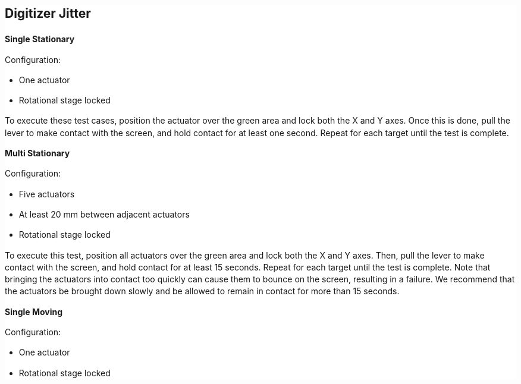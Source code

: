 

## Digitizer Jitter



**Single Stationary**



Configuration:



-   One actuator



-   Rotational stage locked



To execute these test cases, position the actuator over the green area and lock both the X and Y axes. Once this is done, pull the lever to make contact with the screen, and hold contact for at least one second. Repeat for each target until the test is complete.



**Multi Stationary**



Configuration:



-   Five actuators



-   At least 20 mm between adjacent actuators



-   Rotational stage locked



To execute this test, position all actuators over the green area and lock both the X and Y axes. Then, pull the lever to make contact with the screen, and hold contact for at least 15 seconds. Repeat for each target until the test is complete. Note that bringing the actuators into contact too quickly can cause them to bounce on the screen, resulting in a failure. We recommend that the actuators be brought down slowly and be allowed to remain in contact for more than 15 seconds.



**Single Moving**



Configuration:



-   One actuator



-   Rotational stage locked



